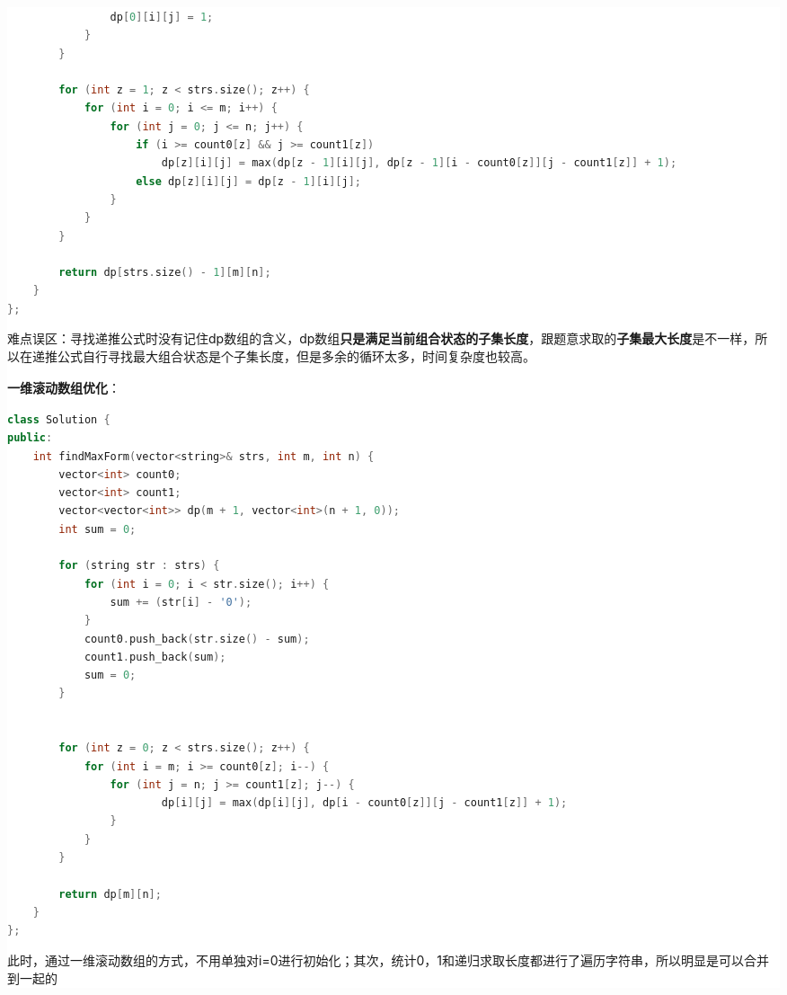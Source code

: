 ```C++
				dp[0][i][j] = 1;
			}	
		}

		for (int z = 1; z < strs.size(); z++) {
			for (int i = 0; i <= m; i++) {
				for (int j = 0; j <= n; j++) {
					if (i >= count0[z] && j >= count1[z]) 
						dp[z][i][j] = max(dp[z - 1][i][j], dp[z - 1][i - count0[z]][j - count1[z]] + 1);
					else dp[z][i][j] = dp[z - 1][i][j];
				}
			}
		}

		return dp[strs.size() - 1][m][n];
	}
};
```
难点误区：寻找递推公式时没有记住dp数组的含义，dp数组**只是满足当前组合状态的子集长度**，跟题意求取的**子集最大长度**是不一样，所以在递推公式自行寻找最大组合状态是个子集长度，但是多余的循环太多，时间复杂度也较高。

**一维滚动数组优化**：
```C++
class Solution {
public:
	int findMaxForm(vector<string>& strs, int m, int n) {
		vector<int> count0;
		vector<int> count1;
		vector<vector<int>> dp(m + 1, vector<int>(n + 1, 0));
		int sum = 0;

		for (string str : strs) {
			for (int i = 0; i < str.size(); i++) {
				sum += (str[i] - '0');
			}
			count0.push_back(str.size() - sum);
			count1.push_back(sum);
			sum = 0;
		}


		for (int z = 0; z < strs.size(); z++) {
			for (int i = m; i >= count0[z]; i--) {
				for (int j = n; j >= count1[z]; j--) {
						dp[i][j] = max(dp[i][j], dp[i - count0[z]][j - count1[z]] + 1);
				}
			}
		}

		return dp[m][n];
	}
};
```
此时，通过一维滚动数组的方式，不用单独对i=0进行初始化；其次，统计0，1和递归求取长度都进行了遍历字符串，所以明显是可以合并到一起的
